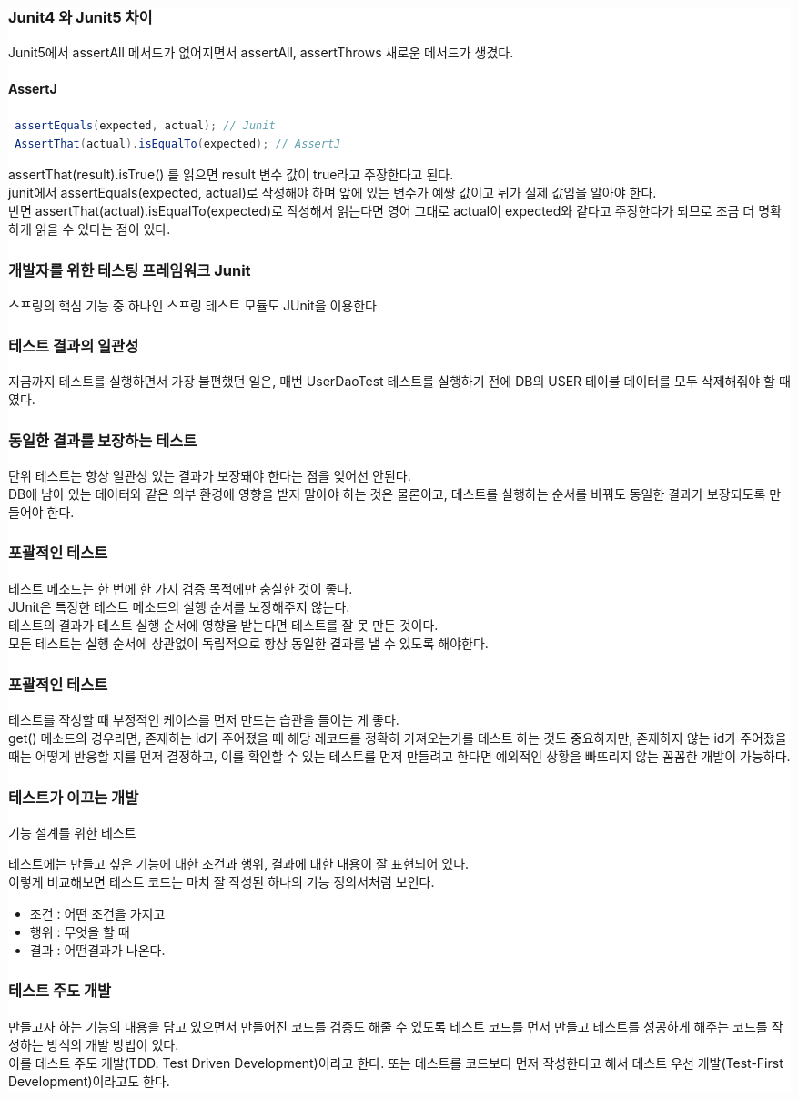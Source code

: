 ### Junit4 와 Junit5 차이
 Junit5에서 assertAll 메서드가 없어지면서 assertAll, assertThrows 새로운 메서드가 생겼다.

#### AssertJ
```java
 assertEquals(expected, actual); // Junit
 AssertThat(actual).isEqualTo(expected); // AssertJ
```
 assertThat(result).isTrue() 를 읽으면 result 변수 값이 true라고 주장한다고 된다. <br>
 junit에서 assertEquals(expected, actual)로 작성해야 하며 앞에 있는 변수가 예쌍 값이고 뒤가 실제 값임을 알아야 한다. <br>
 반면 assertThat(actual).isEqualTo(expected)로 작성해서 읽는다면 영어 그대로 actual이 expected와 같다고 주장한다가 되므로 조금 더 명확하게 읽을 수 있다는 점이 있다. <br>

 ### 개발자를 위한 테스팅 프레임워크 Junit
 스프링의 핵심 기능 중 하나인 스프링 테스트 모듈도 JUnit을 이용한다 <br>
 ### 테스트 결과의 일관성
 지금까지 테스트를 실행하면서 가장 불편했던 일은, 매번 UserDaoTest 테스트를 실행하기 전에 DB의 USER 테이블 데이터를 모두 삭제해줘야 할 때 였다.

###  동일한 결과를 보장하는 테스트
 단위 테스트는 항상 일관성 있는 결과가 보장돼야 한다는 점을 잊어선 안된다. <br>
 DB에 남아 있는 데이터와 같은 외부 환경에 영향을 받지 말아야 하는 것은 물론이고, 테스트를 실행하는 순서를 
 바꿔도 동일한 결과가 보장되도록 만들어야 한다.

### 포괄적인 테스트
 테스트 메소드는 한 번에 한 가지 검증 목적에만 충실한 것이 좋다. <br>
 JUnit은 특정한 테스트 메소드의 실행 순서를 보장해주지 않는다. <br>
 테스트의 결과가 테스트 실행 순서에 영향을 받는다면 테스트를 잘 못 만든 것이다. <br>
 모든 테스트는 실행 순서에 상관없이 독립적으로 항상 동일한 결과를 낼 수 있도록 해야한다.

### 포괄적인 테스트
 테스트를 작성할 때 부정적인 케이스를 먼저 만드는 습관을 들이는 게 좋다. <br>
 get() 메소드의 경우라면, 존재하는 id가 주어졌을 때 해당 레코드를 정확히 가져오는가를 테스트 하는 것도 중요하지만, 
 존재하지 않는 id가 주어졌을 때는 어떻게 반응할 지를 먼저 결정하고, 
 이를 확인할 수 있는 테스트를 먼저 만들려고 한다면 예외적인 상황을 빠뜨리지 않는 꼼꼼한 개발이 가능하다.

### 테스트가 이끄는 개발
  기능 설계를 위한 테스트

 테스트에는 만들고 싶은 기능에 대한 조건과 행위, 결과에 대한 내용이 잘 표현되어 있다. <br>
 이렇게 비교해보면 테스트 코드는 마치 잘 작성된 하나의 기능 정의서처럼 보인다. <br>
  - 조건 : 어떤 조건을 가지고
  - 행위 : 무엇을 할 때
  - 결과 : 어떤결과가 나온다.

### 테스트 주도 개발
  만들고자 하는 기능의 내용을 담고 있으면서 만들어진 코드를 검증도 해줄 수 있도록 테스트 코드를 먼저 만들고 테스트를 성공하게 해주는 코드를 작성하는 방식의 개발 방법이 있다. <br>
  이를 테스트 주도 개발(TDD. Test Driven Development)이라고 한다. 또는 테스트를 코드보다 먼저 작성한다고 해서 테스트 우선 개발(Test-First Development)이라고도 한다.

